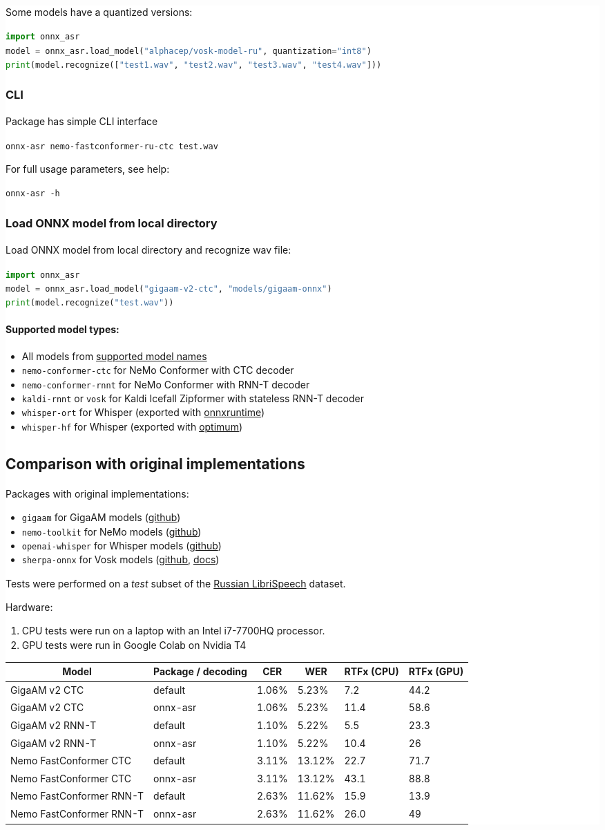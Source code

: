 Some models have a quantized versions:
```py
import onnx_asr
model = onnx_asr.load_model("alphacep/vosk-model-ru", quantization="int8")
print(model.recognize(["test1.wav", "test2.wav", "test3.wav", "test4.wav"]))
```

### CLI

Package has simple CLI interface
```shell
onnx-asr nemo-fastconformer-ru-ctc test.wav
```

For full usage parameters, see help:
```shell
onnx-asr -h
```

### Load ONNX model from local directory

Load ONNX model from local directory and recognize wav file:
```py
import onnx_asr
model = onnx_asr.load_model("gigaam-v2-ctc", "models/gigaam-onnx")
print(model.recognize("test.wav"))
```
#### Supported model types:
* All models from [supported model names](#supported-model-names)
* `nemo-conformer-ctc` for NeMo Conformer with CTC decoder
* `nemo-conformer-rnnt` for NeMo Conformer with RNN-T decoder
* `kaldi-rnnt` or `vosk` for Kaldi Icefall Zipformer with stateless RNN-T decoder
* `whisper-ort` for Whisper (exported with [onnxruntime](#openai-whisper-with-onnxruntime-export))
* `whisper-hf` for Whisper (exported with [optimum](#openai-whisper-with-optimum-export))

## Comparison with original implementations

Packages with original implementations:
* `gigaam` for GigaAM models ([github](https://github.com/salute-developers/GigaAM))
* `nemo-toolkit` for NeMo models ([github](https://github.com/nvidia/nemo))
* `openai-whisper` for Whisper models ([github](https://github.com/openai/whisper))
* `sherpa-onnx` for Vosk models ([github](https://github.com/k2-fsa/sherpa-onnx), [docs](https://k2-fsa.github.io/sherpa/onnx/index.html))

Tests were performed on a *test* subset of the [Russian LibriSpeech](https://openslr.org/96/) dataset.

Hardware:
1. CPU tests were run on a laptop with an Intel i7-7700HQ processor.
2. GPU tests were run in Google Colab on Nvidia T4

| Model                    | Package / decoding   | CER    | WER    | RTFx (CPU) | RTFx (GPU)   |
|--------------------------|----------------------|--------|--------|------------|--------------|
|       GigaAM v2 CTC      |        default       | 1.06%  | 5.23%  |        7.2 | 44.2         |
|       GigaAM v2 CTC      |       onnx-asr       | 1.06%  | 5.23%  |       11.4 | 58.6         |
|      GigaAM v2 RNN-T     |        default       | 1.10%  | 5.22%  |        5.5 | 23.3         |
|      GigaAM v2 RNN-T     |       onnx-asr       | 1.10%  | 5.22%  |       10.4 | 26           |
|  Nemo FastConformer CTC  |        default       | 3.11%  | 13.12% |       22.7 | 71.7         |
|  Nemo FastConformer CTC  |       onnx-asr       | 3.11%  | 13.12% |       43.1 | 88.8         |
| Nemo FastConformer RNN-T |        default       | 2.63%  | 11.62% |       15.9 | 13.9         |
| Nemo FastConformer RNN-T |       onnx-asr       | 2.63%  | 11.62% |       26.0 | 49           |